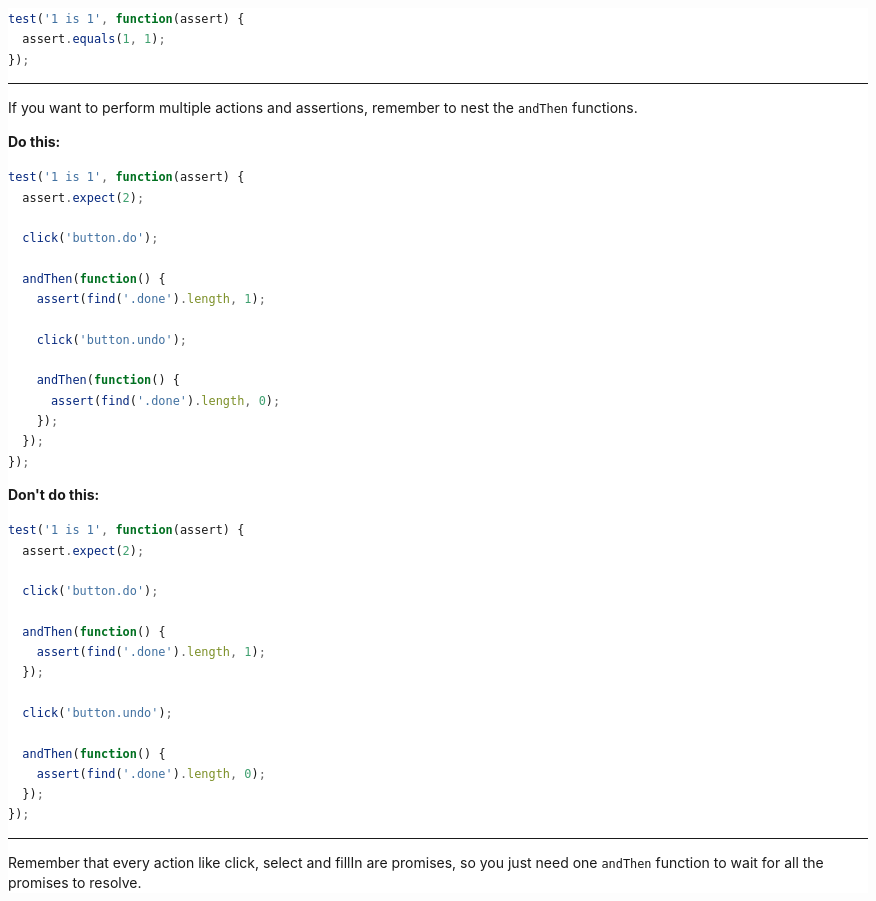```js
test('1 is 1', function(assert) {
  assert.equals(1, 1);
});
```

---

If you want to perform multiple actions and assertions, remember to nest the
`andThen` functions.

**Do this:**

```js
test('1 is 1', function(assert) {
  assert.expect(2);

  click('button.do');

  andThen(function() {
    assert(find('.done').length, 1);

    click('button.undo');

    andThen(function() {
      assert(find('.done').length, 0);
    });
  });
});
```

**Don't do this:**

```js
test('1 is 1', function(assert) {
  assert.expect(2);

  click('button.do');

  andThen(function() {
    assert(find('.done').length, 1);
  });

  click('button.undo');

  andThen(function() {
    assert(find('.done').length, 0);
  });
});
```

---

Remember that every action like click, select and fillIn are promises, so you
just need one `andThen` function to wait for all the promises to resolve.
